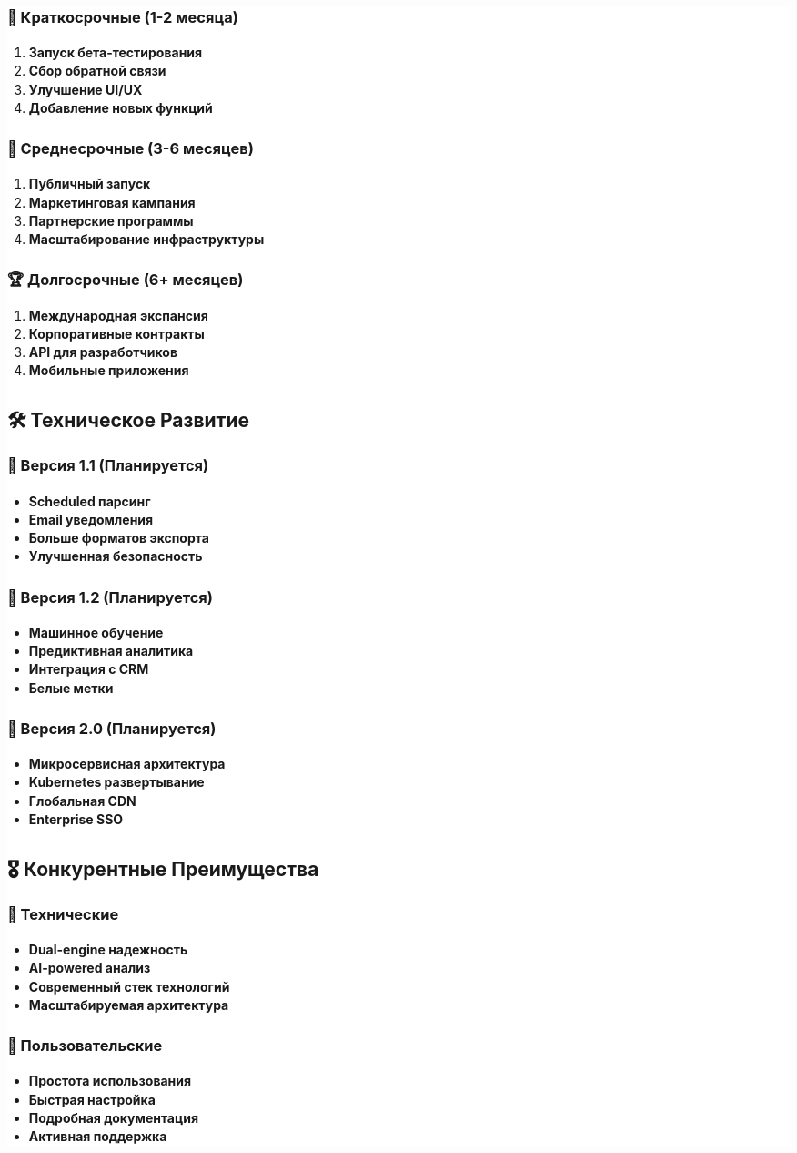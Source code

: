 ### 🚀 Краткосрочные (1-2 месяца)
1. **Запуск бета-тестирования**
2. **Сбор обратной связи**
3. **Улучшение UI/UX**
4. **Добавление новых функций**

### 🎯 Среднесрочные (3-6 месяцев)
1. **Публичный запуск**
2. **Маркетинговая кампания**
3. **Партнерские программы**
4. **Масштабирование инфраструктуры**

### 🏆 Долгосрочные (6+ месяцев)
1. **Международная экспансия**
2. **Корпоративные контракты**
3. **API для разработчиков**
4. **Мобильные приложения**

## 🛠️ Техническое Развитие

### 🔄 Версия 1.1 (Планируется)
- **Scheduled парсинг**
- **Email уведомления**
- **Больше форматов экспорта**
- **Улучшенная безопасность**

### 🔄 Версия 1.2 (Планируется)
- **Машинное обучение**
- **Предиктивная аналитика**
- **Интеграция с CRM**
- **Белые метки**

### 🔄 Версия 2.0 (Планируется)
- **Микросервисная архитектура**
- **Kubernetes развертывание**
- **Глобальная CDN**
- **Enterprise SSO**

## 🎖️ Конкурентные Преимущества

### 🥇 Технические
- **Dual-engine надежность**
- **AI-powered анализ**
- **Современный стек технологий**
- **Масштабируемая архитектура**

### 🥇 Пользовательские
- **Простота использования**
- **Быстрая настройка**
- **Подробная документация**
- **Активная поддержка**
